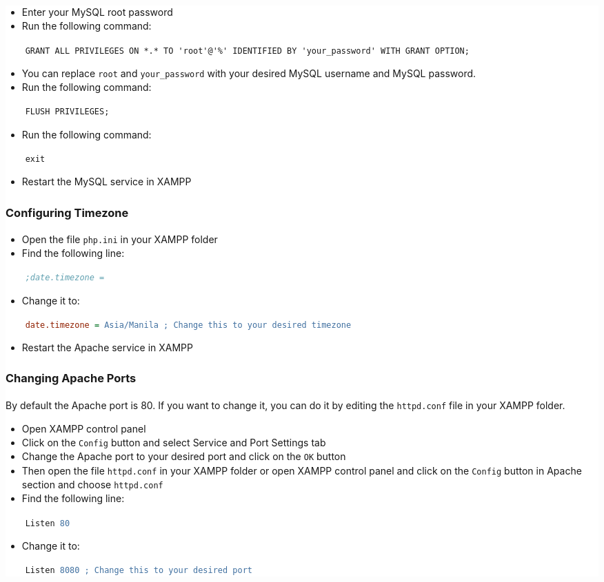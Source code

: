 - Enter your MySQL root password
- Run the following command:

```console
    GRANT ALL PRIVILEGES ON *.* TO 'root'@'%' IDENTIFIED BY 'your_password' WITH GRANT OPTION;
```

- You can replace `root` and `your_password` with your desired MySQL username and MySQL password.
- Run the following command:

```console
    FLUSH PRIVILEGES;
```

- Run the following command:

```console
    exit
```

- Restart the MySQL service in XAMPP

### Configuring Timezone

- Open the file `php.ini` in your XAMPP folder
- Find the following line:

```ini
    ;date.timezone =
```

- Change it to:

```ini
    date.timezone = Asia/Manila ; Change this to your desired timezone
```

- Restart the Apache service in XAMPP

### Changing Apache Ports

By default the Apache port is 80. If you want to change it, you can do it by editing the `httpd.conf` file in your XAMPP folder.

- Open XAMPP control panel
- Click on the `Config` button and select Service and Port Settings tab
- Change the Apache port to your desired port and click on the `OK` button
- Then open the file `httpd.conf` in your XAMPP folder or open XAMPP control panel and click on the `Config` button in Apache section and choose `httpd.conf`
- Find the following line:

```apache
    Listen 80
```

- Change it to:

```apache
    Listen 8080 ; Change this to your desired port
```

